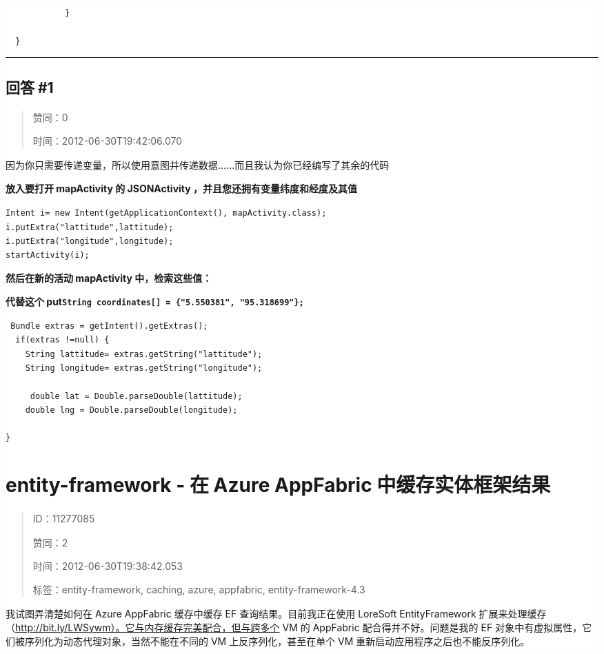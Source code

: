 ```
            }

  } 
```

* * *

## 回答 #1

> 赞同：0
> 
> 时间：2012-06-30T19:42:06.070

因为你只需要传递变量，所以使用意图并传递数据......而且我认为你已经编写了其余的代码

**放入要打开 mapActivity 的 JSONActivity ，并且您还拥有变量纬度和经度及其值**

```
Intent i= new Intent(getApplicationContext(), mapActivity.class);
i.putExtra("lattitude",lattitude);
i.putExtra("longitude",longitude);
startActivity(i); 
```

**然后在新的活动 mapActivity 中，检索这些值：**

**代替这个 put`String coordinates[] = {"5.550381", "95.318699"};`**

```
 Bundle extras = getIntent().getExtras();
  if(extras !=null) {
    String lattitude= extras.getString("lattitude");
    String longitude= extras.getString("longitude");

     double lat = Double.parseDouble(lattitude);
    double lng = Double.parseDouble(longitude);

} 
```

# entity-framework - 在 Azure AppFabric 中缓存实体框架结果

> ID：11277085
> 
> 赞同：2
> 
> 时间：2012-06-30T19:38:42.053
> 
> 标签：entity-framework, caching, azure, appfabric, entity-framework-4.3

我试图弄清楚如何在 Azure AppFabric 缓存中缓存 EF 查询结果。目前我正在使用 LoreSoft EntityFramework 扩展来处理缓存（http://bit.ly/LWSywm）。它与内存缓存完美配合，但与跨多个 VM 的 AppFabric 配合得并不好。问题是我的 EF 对象中有虚拟属性，它们被序列化为动态代理对象，当然不能在不同的 VM 上反序列化，甚至在单个 VM 重新启动应用程序之后也不能反序列化。
